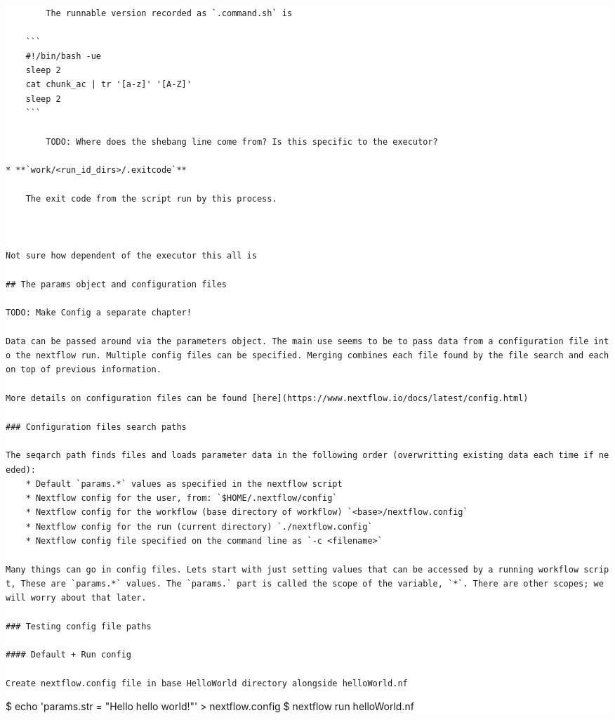 ```
        The runnable version recorded as `.command.sh` is
        
    ```
    #!/bin/bash -ue
    sleep 2
    cat chunk_ac | tr '[a-z]' '[A-Z]'
    sleep 2
    ```
    
        TODO: Where does the shebang line come from? Is this specific to the executor?
    
* **`work/<run_id_dirs>/.exitcode`**

    The exit code from the script run by this process.

    

Not sure how dependent of the executor this all is

## The params object and configuration files

TODO: Make Config a separate chapter!

Data can be passed around via the parameters object. The main use seems to be to pass data from a configuration file into the nextflow run. Multiple config files can be specified. Merging combines each file found by the file search and each on top of previous information.

More details on configuration files can be found [here](https://www.nextflow.io/docs/latest/config.html)

### Configuration files search paths

The seqarch path finds files and loads parameter data in the following order (overwritting existing data each time if needed):
    * Default `params.*` values as specified in the nextflow script
    * Nextflow config for the user, from: `$HOME/.nextflow/config`
    * Nextflow config for the workflow (base directory of workflow) `<base>/nextflow.config`
    * Nextflow config for the run (current directory) `./nextflow.config`
    * Nextflow config file specified on the command line as `-c <filename>`
    
Many things can go in config files. Lets start with just setting values that can be accessed by a running workflow script, These are `params.*` values. The `params.` part is called the scope of the variable, `*`. There are other scopes; we will worry about that later.

### Testing config file paths

#### Default + Run config

Create nextflow.config file in base HelloWorld directory alongside helloWorld.nf

```
$ echo 'params.str = "Hello hello world!"' > nextflow.config
$ nextflow run helloWorld.nf
